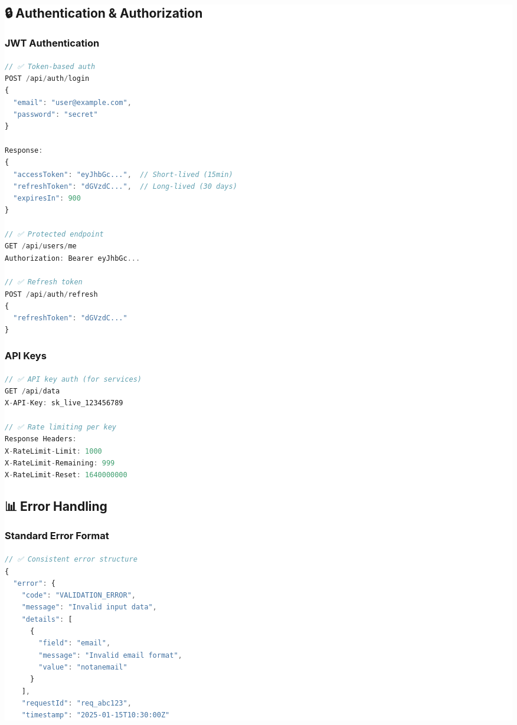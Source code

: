 ## 🔒 Authentication & Authorization

### JWT Authentication

```typescript
// ✅ Token-based auth
POST /api/auth/login
{
  "email": "user@example.com",
  "password": "secret"
}

Response:
{
  "accessToken": "eyJhbGc...",  // Short-lived (15min)
  "refreshToken": "dGVzdC...",  // Long-lived (30 days)
  "expiresIn": 900
}

// ✅ Protected endpoint
GET /api/users/me
Authorization: Bearer eyJhbGc...

// ✅ Refresh token
POST /api/auth/refresh
{
  "refreshToken": "dGVzdC..."
}
```

### API Keys

```typescript
// ✅ API key auth (for services)
GET /api/data
X-API-Key: sk_live_123456789

// ✅ Rate limiting per key
Response Headers:
X-RateLimit-Limit: 1000
X-RateLimit-Remaining: 999
X-RateLimit-Reset: 1640000000
```

## 📊 Error Handling

### Standard Error Format

```typescript
// ✅ Consistent error structure
{
  "error": {
    "code": "VALIDATION_ERROR",
    "message": "Invalid input data",
    "details": [
      {
        "field": "email",
        "message": "Invalid email format",
        "value": "notanemail"
      }
    ],
    "requestId": "req_abc123",
    "timestamp": "2025-01-15T10:30:00Z"
```